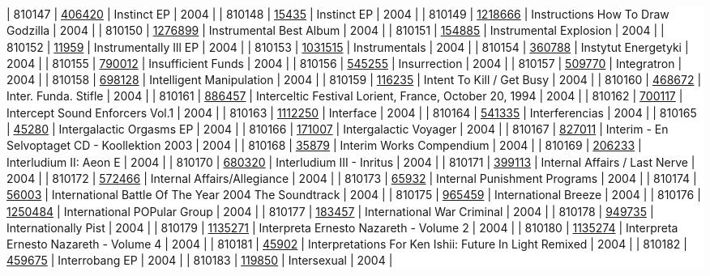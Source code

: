 | 810147 | [406420](https://www.discogs.com/master/406420) | Instinct EP | 2004 |
| 810148 | [15435](https://www.discogs.com/master/15435) | Instinct EP | 2004 |
| 810149 | [1218666](https://www.discogs.com/master/1218666) | Instructions How To Draw Godzilla | 2004 |
| 810150 | [1276899](https://www.discogs.com/master/1276899) | Instrumental Best Album | 2004 |
| 810151 | [154885](https://www.discogs.com/master/154885) | Instrumental Explosion | 2004 |
| 810152 | [11959](https://www.discogs.com/master/11959) | Instrumentally Ill EP | 2004 |
| 810153 | [1031515](https://www.discogs.com/master/1031515) | Instrumentals | 2004 |
| 810154 | [360788](https://www.discogs.com/master/360788) | Instytut Energetyki | 2004 |
| 810155 | [790012](https://www.discogs.com/master/790012) | Insufficient Funds | 2004 |
| 810156 | [545255](https://www.discogs.com/master/545255) | Insurrection | 2004 |
| 810157 | [509770](https://www.discogs.com/master/509770) | Integratron | 2004 |
| 810158 | [698128](https://www.discogs.com/master/698128) | Intelligent Manipulation | 2004 |
| 810159 | [116235](https://www.discogs.com/master/116235) | Intent To Kill / Get Busy | 2004 |
| 810160 | [468672](https://www.discogs.com/master/468672) | Inter. Funda. Stifle | 2004 |
| 810161 | [886457](https://www.discogs.com/master/886457) | Interceltic Festival Lorient, France, October 20, 1994 | 2004 |
| 810162 | [700117](https://www.discogs.com/master/700117) | Intercept Sound Enforcers Vol.1 | 2004 |
| 810163 | [1112250](https://www.discogs.com/master/1112250) | Interface | 2004 |
| 810164 | [541335](https://www.discogs.com/master/541335) | Interferencias | 2004 |
| 810165 | [45280](https://www.discogs.com/master/45280) | Intergalactic Orgasms EP | 2004 |
| 810166 | [171007](https://www.discogs.com/master/171007) | Intergalactic Voyager | 2004 |
| 810167 | [827011](https://www.discogs.com/master/827011) | Interim - En Selvoptaget CD - Koollektion 2003 | 2004 |
| 810168 | [35879](https://www.discogs.com/master/35879) | Interim Works Compendium | 2004 |
| 810169 | [206233](https://www.discogs.com/master/206233) | Interludium II: Aeon E | 2004 |
| 810170 | [680320](https://www.discogs.com/master/680320) | Interludium III - Inritus | 2004 |
| 810171 | [399113](https://www.discogs.com/master/399113) | Internal Affairs / Last Nerve | 2004 |
| 810172 | [572466](https://www.discogs.com/master/572466) | Internal Affairs/Allegiance | 2004 |
| 810173 | [65932](https://www.discogs.com/master/65932) | Internal Punishment Programs | 2004 |
| 810174 | [56003](https://www.discogs.com/master/56003) | International Battle Of The Year 2004 The Soundtrack | 2004 |
| 810175 | [965459](https://www.discogs.com/master/965459) | International Breeze | 2004 |
| 810176 | [1250484](https://www.discogs.com/master/1250484) | International POPular Group | 2004 |
| 810177 | [183457](https://www.discogs.com/master/183457) | International War Criminal | 2004 |
| 810178 | [949735](https://www.discogs.com/master/949735) | Internationally Pist | 2004 |
| 810179 | [1135271](https://www.discogs.com/master/1135271) | Interpreta Ernesto Nazareth - Volume 2 | 2004 |
| 810180 | [1135274](https://www.discogs.com/master/1135274) | Interpreta Ernesto Nazareth - Volume 4 | 2004 |
| 810181 | [45902](https://www.discogs.com/master/45902) | Interpretations For Ken Ishii: Future In Light Remixed | 2004 |
| 810182 | [459675](https://www.discogs.com/master/459675) | Interrobang EP | 2004 |
| 810183 | [119850](https://www.discogs.com/master/119850) | Intersexual | 2004 |